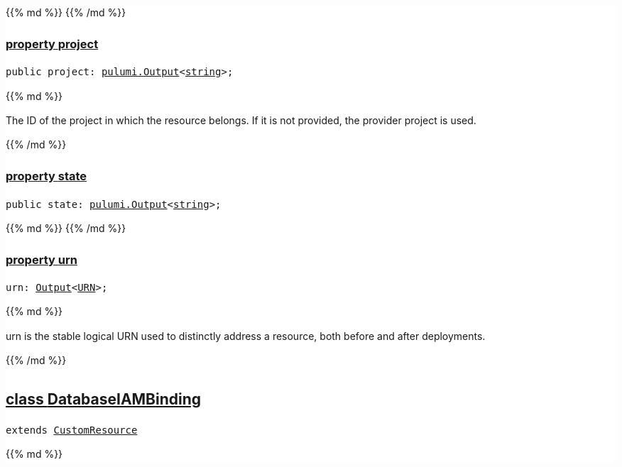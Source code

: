 {{% md %}}
{{% /md %}}
</div>
<h3 class="pdoc-member-header" id="Database-project">
<a class="pdoc-child-name" href="https://github.com/pulumi/pulumi-gcp/blob/6e7746d998f1196bccfd36a282c4fcd2ed4ace6a/sdk/nodejs/spanner/database.ts#L73">property <b>project</b></a>
</h3>
<div class="pdoc-member-contents">
<pre class="highlight"><span class='kd'>public </span>project: <a href='/docs/reference/pkg/nodejs/pulumi/pulumi/#Output'>pulumi.Output</a>&lt;<span class='kd'><a href='https://developer.mozilla.org/en-US/docs/Web/JavaScript/Reference/Global_Objects/String'>string</a></span>&gt;;</pre>
{{% md %}}

The ID of the project in which the resource belongs.
If it is not provided, the provider project is used.

{{% /md %}}
</div>
<h3 class="pdoc-member-header" id="Database-state">
<a class="pdoc-child-name" href="https://github.com/pulumi/pulumi-gcp/blob/6e7746d998f1196bccfd36a282c4fcd2ed4ace6a/sdk/nodejs/spanner/database.ts#L74">property <b>state</b></a>
</h3>
<div class="pdoc-member-contents">
<pre class="highlight"><span class='kd'>public </span>state: <a href='/docs/reference/pkg/nodejs/pulumi/pulumi/#Output'>pulumi.Output</a>&lt;<span class='kd'><a href='https://developer.mozilla.org/en-US/docs/Web/JavaScript/Reference/Global_Objects/String'>string</a></span>&gt;;</pre>
{{% md %}}
{{% /md %}}
</div>
<h3 class="pdoc-member-header" id="Database-urn">
<a class="pdoc-child-name" href="https://github.com/pulumi/pulumi-gcp/blob/6e7746d998f1196bccfd36a282c4fcd2ed4ace6a/sdk/nodejs/node_modules/@pulumi/pulumi/resource.d.ts#L12">property <b>urn</b></a>
</h3>
<div class="pdoc-member-contents">
<pre class="highlight"><span class='kd'></span>urn: <a href='/docs/reference/pkg/nodejs/pulumi/pulumi/#Output'>Output</a>&lt;<a href='/docs/reference/pkg/nodejs/pulumi/pulumi/#URN'>URN</a>&gt;;</pre>
{{% md %}}

urn is the stable logical URN used to distinctly address a resource, both before and after
deployments.

{{% /md %}}
</div>
</div>
<h2 class="pdoc-module-header" id="DatabaseIAMBinding">
<a class="pdoc-member-name" href="https://github.com/pulumi/pulumi-gcp/blob/6e7746d998f1196bccfd36a282c4fcd2ed4ace6a/sdk/nodejs/spanner/databaseIAMBinding.ts#L70">class <b>DatabaseIAMBinding</b></a>
</h2>
<div class="pdoc-module-contents">
<pre class="highlight"><span class='kd'>extends</span> <a href='/docs/reference/pkg/nodejs/pulumi/pulumi/#CustomResource'>CustomResource</a></pre>
{{% md %}}
